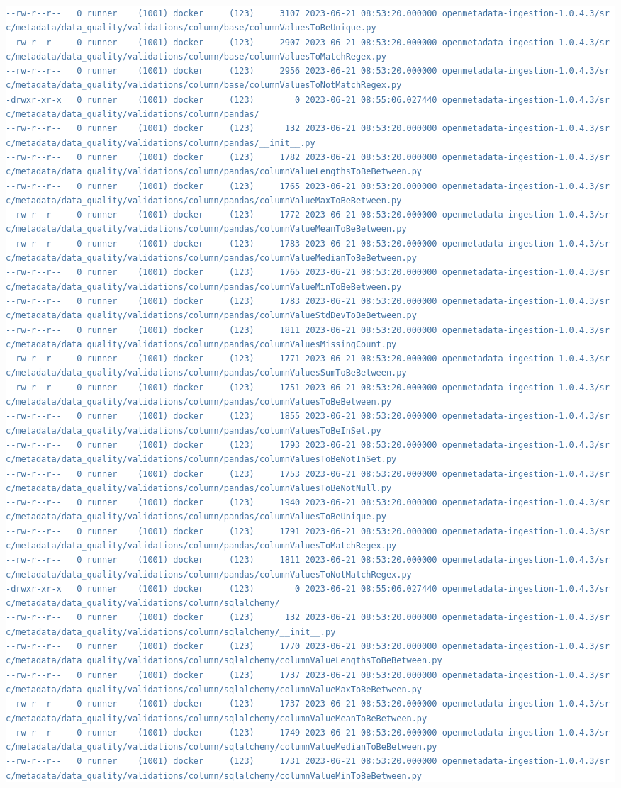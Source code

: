 ```diff
--rw-r--r--   0 runner    (1001) docker     (123)     3107 2023-06-21 08:53:20.000000 openmetadata-ingestion-1.0.4.3/src/metadata/data_quality/validations/column/base/columnValuesToBeUnique.py
--rw-r--r--   0 runner    (1001) docker     (123)     2907 2023-06-21 08:53:20.000000 openmetadata-ingestion-1.0.4.3/src/metadata/data_quality/validations/column/base/columnValuesToMatchRegex.py
--rw-r--r--   0 runner    (1001) docker     (123)     2956 2023-06-21 08:53:20.000000 openmetadata-ingestion-1.0.4.3/src/metadata/data_quality/validations/column/base/columnValuesToNotMatchRegex.py
-drwxr-xr-x   0 runner    (1001) docker     (123)        0 2023-06-21 08:55:06.027440 openmetadata-ingestion-1.0.4.3/src/metadata/data_quality/validations/column/pandas/
--rw-r--r--   0 runner    (1001) docker     (123)      132 2023-06-21 08:53:20.000000 openmetadata-ingestion-1.0.4.3/src/metadata/data_quality/validations/column/pandas/__init__.py
--rw-r--r--   0 runner    (1001) docker     (123)     1782 2023-06-21 08:53:20.000000 openmetadata-ingestion-1.0.4.3/src/metadata/data_quality/validations/column/pandas/columnValueLengthsToBeBetween.py
--rw-r--r--   0 runner    (1001) docker     (123)     1765 2023-06-21 08:53:20.000000 openmetadata-ingestion-1.0.4.3/src/metadata/data_quality/validations/column/pandas/columnValueMaxToBeBetween.py
--rw-r--r--   0 runner    (1001) docker     (123)     1772 2023-06-21 08:53:20.000000 openmetadata-ingestion-1.0.4.3/src/metadata/data_quality/validations/column/pandas/columnValueMeanToBeBetween.py
--rw-r--r--   0 runner    (1001) docker     (123)     1783 2023-06-21 08:53:20.000000 openmetadata-ingestion-1.0.4.3/src/metadata/data_quality/validations/column/pandas/columnValueMedianToBeBetween.py
--rw-r--r--   0 runner    (1001) docker     (123)     1765 2023-06-21 08:53:20.000000 openmetadata-ingestion-1.0.4.3/src/metadata/data_quality/validations/column/pandas/columnValueMinToBeBetween.py
--rw-r--r--   0 runner    (1001) docker     (123)     1783 2023-06-21 08:53:20.000000 openmetadata-ingestion-1.0.4.3/src/metadata/data_quality/validations/column/pandas/columnValueStdDevToBeBetween.py
--rw-r--r--   0 runner    (1001) docker     (123)     1811 2023-06-21 08:53:20.000000 openmetadata-ingestion-1.0.4.3/src/metadata/data_quality/validations/column/pandas/columnValuesMissingCount.py
--rw-r--r--   0 runner    (1001) docker     (123)     1771 2023-06-21 08:53:20.000000 openmetadata-ingestion-1.0.4.3/src/metadata/data_quality/validations/column/pandas/columnValuesSumToBeBetween.py
--rw-r--r--   0 runner    (1001) docker     (123)     1751 2023-06-21 08:53:20.000000 openmetadata-ingestion-1.0.4.3/src/metadata/data_quality/validations/column/pandas/columnValuesToBeBetween.py
--rw-r--r--   0 runner    (1001) docker     (123)     1855 2023-06-21 08:53:20.000000 openmetadata-ingestion-1.0.4.3/src/metadata/data_quality/validations/column/pandas/columnValuesToBeInSet.py
--rw-r--r--   0 runner    (1001) docker     (123)     1793 2023-06-21 08:53:20.000000 openmetadata-ingestion-1.0.4.3/src/metadata/data_quality/validations/column/pandas/columnValuesToBeNotInSet.py
--rw-r--r--   0 runner    (1001) docker     (123)     1753 2023-06-21 08:53:20.000000 openmetadata-ingestion-1.0.4.3/src/metadata/data_quality/validations/column/pandas/columnValuesToBeNotNull.py
--rw-r--r--   0 runner    (1001) docker     (123)     1940 2023-06-21 08:53:20.000000 openmetadata-ingestion-1.0.4.3/src/metadata/data_quality/validations/column/pandas/columnValuesToBeUnique.py
--rw-r--r--   0 runner    (1001) docker     (123)     1791 2023-06-21 08:53:20.000000 openmetadata-ingestion-1.0.4.3/src/metadata/data_quality/validations/column/pandas/columnValuesToMatchRegex.py
--rw-r--r--   0 runner    (1001) docker     (123)     1811 2023-06-21 08:53:20.000000 openmetadata-ingestion-1.0.4.3/src/metadata/data_quality/validations/column/pandas/columnValuesToNotMatchRegex.py
-drwxr-xr-x   0 runner    (1001) docker     (123)        0 2023-06-21 08:55:06.027440 openmetadata-ingestion-1.0.4.3/src/metadata/data_quality/validations/column/sqlalchemy/
--rw-r--r--   0 runner    (1001) docker     (123)      132 2023-06-21 08:53:20.000000 openmetadata-ingestion-1.0.4.3/src/metadata/data_quality/validations/column/sqlalchemy/__init__.py
--rw-r--r--   0 runner    (1001) docker     (123)     1770 2023-06-21 08:53:20.000000 openmetadata-ingestion-1.0.4.3/src/metadata/data_quality/validations/column/sqlalchemy/columnValueLengthsToBeBetween.py
--rw-r--r--   0 runner    (1001) docker     (123)     1737 2023-06-21 08:53:20.000000 openmetadata-ingestion-1.0.4.3/src/metadata/data_quality/validations/column/sqlalchemy/columnValueMaxToBeBetween.py
--rw-r--r--   0 runner    (1001) docker     (123)     1737 2023-06-21 08:53:20.000000 openmetadata-ingestion-1.0.4.3/src/metadata/data_quality/validations/column/sqlalchemy/columnValueMeanToBeBetween.py
--rw-r--r--   0 runner    (1001) docker     (123)     1749 2023-06-21 08:53:20.000000 openmetadata-ingestion-1.0.4.3/src/metadata/data_quality/validations/column/sqlalchemy/columnValueMedianToBeBetween.py
--rw-r--r--   0 runner    (1001) docker     (123)     1731 2023-06-21 08:53:20.000000 openmetadata-ingestion-1.0.4.3/src/metadata/data_quality/validations/column/sqlalchemy/columnValueMinToBeBetween.py
```